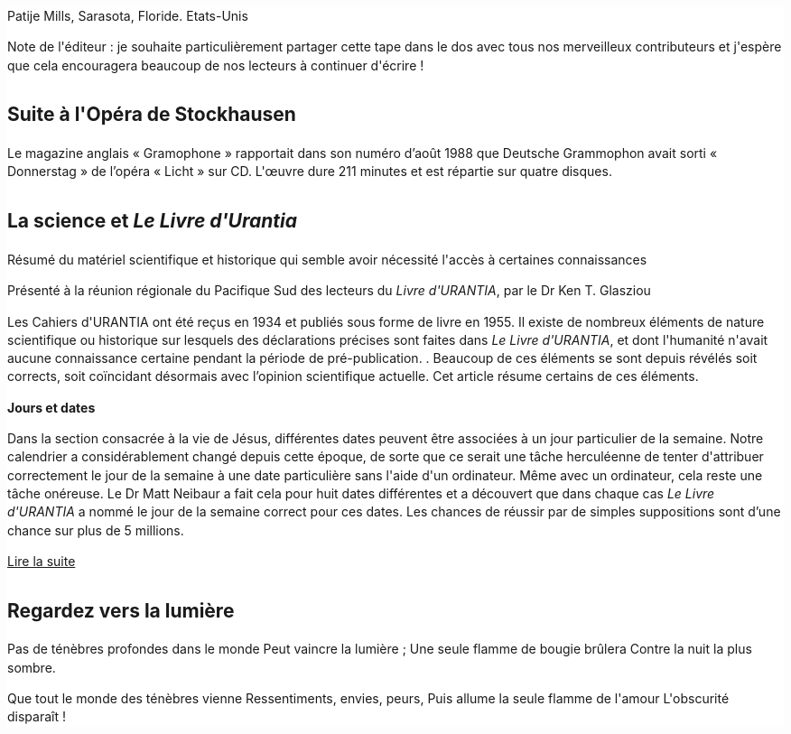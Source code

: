 Patije Mills, Sarasota, Floride. Etats-Unis

Note de l'éditeur : je souhaite particulièrement partager cette tape dans le dos avec tous nos merveilleux contributeurs et j'espère que cela encouragera beaucoup de nos lecteurs à continuer d'écrire !

## Suite à l'Opéra de Stockhausen

Le magazine anglais « Gramophone » rapportait dans son numéro d’août 1988 que Deutsche Grammophon avait sorti « Donnerstag » de l’opéra « Licht » sur CD. L'œuvre dure 211 minutes et est répartie sur quatre disques.

## La science et _Le Livre d'Urantia_

Résumé du matériel scientifique et historique qui semble avoir nécessité l'accès à certaines connaissances

Présenté à la réunion régionale du Pacifique Sud des lecteurs du _Livre d'URANTIA_, par le Dr Ken T. Glasziou

Les Cahiers d'URANTIA ont été reçus en 1934 et publiés sous forme de livre en 1955. Il existe de nombreux éléments de nature scientifique ou historique sur lesquels des déclarations précises sont faites dans _Le Livre d'URANTIA_, et dont l'humanité n'avait aucune connaissance certaine pendant la période de pré-publication. . Beaucoup de ces éléments se sont depuis révélés soit corrects, soit coïncidant désormais avec l’opinion scientifique actuelle. Cet article résume certains de ces éléments.

**Jours et dates**

Dans la section consacrée à la vie de Jésus, différentes dates peuvent être associées à un jour particulier de la semaine. Notre calendrier a considérablement changé depuis cette époque, de sorte que ce serait une tâche herculéenne de tenter d'attribuer correctement le jour de la semaine à une date particulière sans l'aide d'un ordinateur. Même avec un ordinateur, cela reste une tâche onéreuse. Le Dr Matt Neibaur a fait cela pour huit dates différentes et a découvert que dans chaque cas _Le Livre d'URANTIA_ a nommé le jour de la semaine correct pour ces dates. Les chances de réussir par de simples suppositions sont d’une chance sur plus de 5 millions.

[Lire la suite](/fr/article/Ken_Glasziou/Science_And_The_Urantia_Book)

## Regardez vers la lumière

Pas de ténèbres profondes dans le monde
Peut vaincre la lumière ;
Une seule flamme de bougie brûlera
Contre la nuit la plus sombre.

Que tout le monde des ténèbres vienne
Ressentiments, envies, peurs,
Puis allume la seule flamme de l'amour
L'obscurité disparaît !




